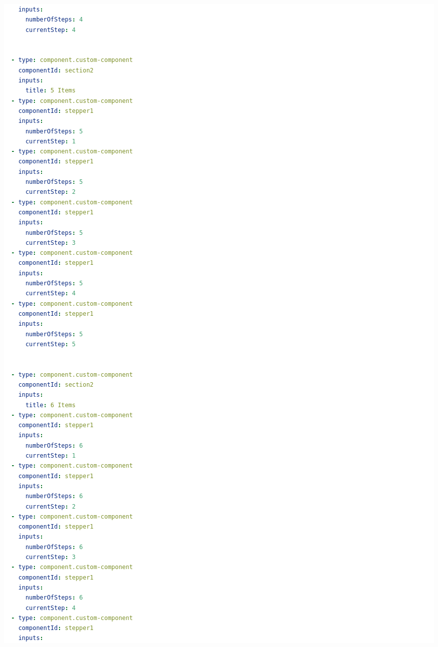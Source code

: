 ```yaml
    inputs:
      numberOfSteps: 4
      currentStep: 4     


  - type: component.custom-component
    componentId: section2
    inputs:
      title: 5 Items
  - type: component.custom-component
    componentId: stepper1
    inputs:
      numberOfSteps: 5
      currentStep: 1
  - type: component.custom-component
    componentId: stepper1
    inputs:
      numberOfSteps: 5
      currentStep: 2
  - type: component.custom-component
    componentId: stepper1
    inputs:
      numberOfSteps: 5
      currentStep: 3  
  - type: component.custom-component
    componentId: stepper1
    inputs:
      numberOfSteps: 5
      currentStep: 4           
  - type: component.custom-component
    componentId: stepper1
    inputs:
      numberOfSteps: 5
      currentStep: 5     


  - type: component.custom-component
    componentId: section2
    inputs:
      title: 6 Items
  - type: component.custom-component
    componentId: stepper1
    inputs:
      numberOfSteps: 6
      currentStep: 1
  - type: component.custom-component
    componentId: stepper1
    inputs:
      numberOfSteps: 6
      currentStep: 2
  - type: component.custom-component
    componentId: stepper1
    inputs:
      numberOfSteps: 6
      currentStep: 3  
  - type: component.custom-component
    componentId: stepper1
    inputs:
      numberOfSteps: 6
      currentStep: 4           
  - type: component.custom-component
    componentId: stepper1
    inputs:
```